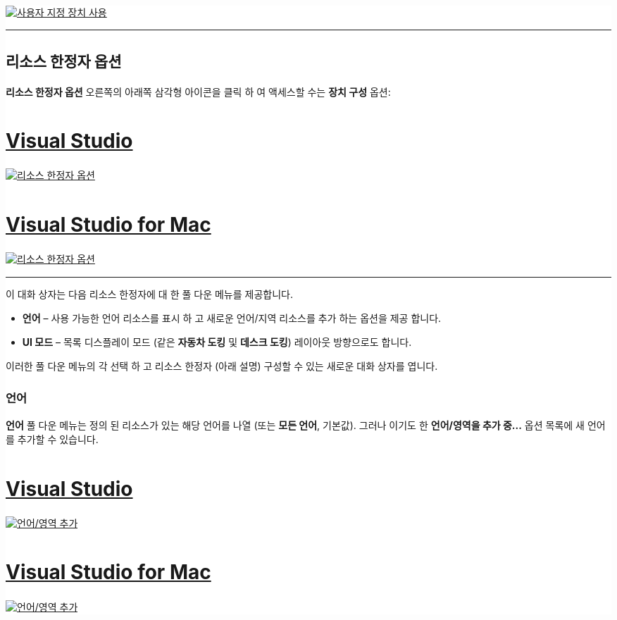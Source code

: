 [ ![사용자 지정 장치 사용](resource-qualifiers-images/xs/07-custom-in-use-sml.png)](resource-qualifiers-images/xs/07-custom-in-use.png)

-----


<a name="resource_qualifier_options" />

## <a name="resource-qualifier-options"></a>리소스 한정자 옵션

**리소스 한정자 옵션** 오른쪽의 아래쪽 삼각형 아이콘을 클릭 하 여 액세스할 수는 **장치 구성** 옵션:

# <a name="visual-studiotabvswin"></a>[Visual Studio](#tab/vswin)

[ ![리소스 한정자 옵션](resource-qualifiers-images/vs/08-resource-qual-opt-sml.png)](resource-qualifiers-images/vs/08-resource-qual-opt.png)

# <a name="visual-studio-for-mactabvsmac"></a>[Visual Studio for Mac](#tab/vsmac)

[ ![리소스 한정자 옵션](resource-qualifiers-images/xs/08-resource-qual-opt-sml.png)](resource-qualifiers-images/xs/08-resource-qual-opt.png)

-----


이 대화 상자는 다음 리소스 한정자에 대 한 풀 다운 메뉴를 제공합니다.

-   **언어** &ndash; 사용 가능한 언어 리소스를 표시 하 고 새로운 언어/지역 리소스를 추가 하는 옵션을 제공 합니다.

-   **UI 모드** &ndash; 목록 디스플레이 모드 (같은 **자동차 도킹** 및 **데스크 도킹**) 레이아웃 방향으로도 합니다.

이러한 풀 다운 메뉴의 각 선택 하 고 리소스 한정자 (아래 설명) 구성할 수 있는 새로운 대화 상자를 엽니다.


<a name="Language_and_Region" />

### <a name="language"></a>언어

**언어** 풀 다운 메뉴는 정의 된 리소스가 있는 해당 언어를 나열 (또는 **모든 언어**, 기본값). 그러나 이기도 한 **언어/영역을 추가 중...**  옵션 목록에 새 언어를 추가할 수 있습니다.

# <a name="visual-studiotabvswin"></a>[Visual Studio](#tab/vswin)

[ ![언어/영역 추가](resource-qualifiers-images/vs/09-add-language-region-sml.png)](resource-qualifiers-images/vs/09-add-language-region.png)

# <a name="visual-studio-for-mactabvsmac"></a>[Visual Studio for Mac](#tab/vsmac)

[ ![언어/영역 추가](resource-qualifiers-images/xs/09-add-language-region-sml.png)](resource-qualifiers-images/xs/09-add-language-region.png)
